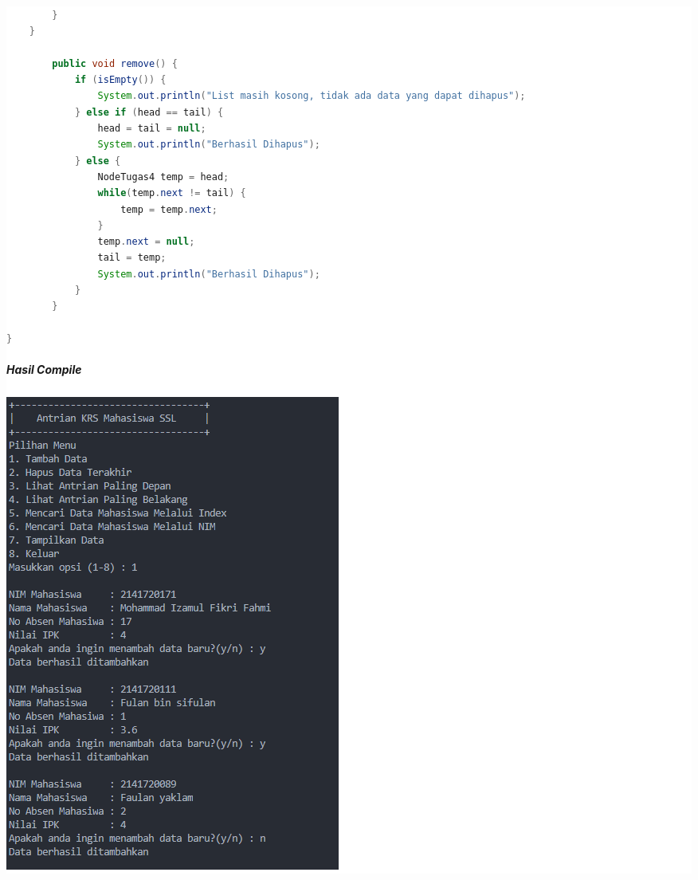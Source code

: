 ```java
        }
    }

        public void remove() {
            if (isEmpty()) {
                System.out.println("List masih kosong, tidak ada data yang dapat dihapus");
            } else if (head == tail) {
                head = tail = null;
                System.out.println("Berhasil Dihapus");
            } else {
                NodeTugas4 temp = head;
                while(temp.next != tail) {
                    temp = temp.next;
                }
                temp.next = null;
                tail = temp;
                System.out.println("Berhasil Dihapus");
            }
        }
    
}
```
##### Hasil Compile
<img src="img/4a.png">
